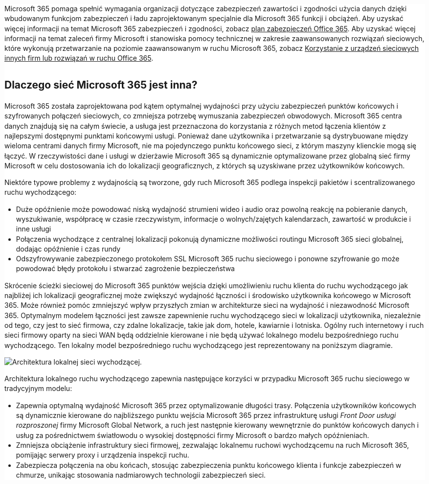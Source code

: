 Microsoft 365 pomaga spełnić wymagania organizacji dotyczące zabezpieczeń zawartości i zgodności użycia danych dzięki wbudowanym funkcjom zabezpieczeń i ładu zaprojektowanym specjalnie dla Microsoft 365 funkcji i obciążeń. Aby uzyskać więcej informacji na temat Microsoft 365 zabezpieczeń i zgodności, zobacz [plan zabezpieczeń Office 365](/office365/securitycompliance/security-roadmap). Aby uzyskać więcej informacji na temat zaleceń firmy Microsoft i stanowiska pomocy technicznej w zakresie zaawansowanych rozwiązań sieciowych, które wykonują przetwarzanie na poziomie zaawansowanym w ruchu Microsoft 365, zobacz [Korzystanie z urządzeń sieciowych innych firm lub rozwiązań w ruchu Office 365](https://support.microsoft.com/help/2690045).

## <a name="why-is-microsoft-365-networking-different"></a>Dlaczego sieć Microsoft 365 jest inna?

Microsoft 365 została zaprojektowana pod kątem optymalnej wydajności przy użyciu zabezpieczeń punktów końcowych i szyfrowanych połączeń sieciowych, co zmniejsza potrzebę wymuszania zabezpieczeń obwodowych. Microsoft 365 centra danych znajdują się na całym świecie, a usługa jest przeznaczona do korzystania z różnych metod łączenia klientów z najlepszymi dostępnymi punktami końcowymi usługi. Ponieważ dane użytkownika i przetwarzanie są dystrybuowane między wieloma centrami danych firmy Microsoft, nie ma pojedynczego punktu końcowego sieci, z którym maszyny klienckie mogą się łączyć. W rzeczywistości dane i usługi w dzierżawie Microsoft 365 są dynamicznie optymalizowane przez globalną sieć firmy Microsoft w celu dostosowania ich do lokalizacji geograficznych, z których są uzyskiwane przez użytkowników końcowych.

Niektóre typowe problemy z wydajnością są tworzone, gdy ruch Microsoft 365 podlega inspekcji pakietów i scentralizowanego ruchu wychodzącego:

- Duże opóźnienie może powodować niską wydajność strumieni wideo i audio oraz powolną reakcję na pobieranie danych, wyszukiwanie, współpracę w czasie rzeczywistym, informacje o wolnych/zajętych kalendarzach, zawartość w produkcie i inne usługi
- Połączenia wychodzące z centralnej lokalizacji pokonują dynamiczne możliwości routingu Microsoft 365 sieci globalnej, dodając opóźnienie i czas rundy
- Odszyfrowywanie zabezpieczonego protokołem SSL Microsoft 365 ruchu sieciowego i ponowne szyfrowanie go może powodować błędy protokołu i stwarzać zagrożenie bezpieczeństwa

Skrócenie ścieżki sieciowej do Microsoft 365 punktów wejścia dzięki umożliwieniu ruchu klienta do ruchu wychodzącego jak najbliżej ich lokalizacji geograficznej może zwiększyć wydajność łączności i środowisko użytkownika końcowego w Microsoft 365. Może również pomóc zmniejszyć wpływ przyszłych zmian w architekturze sieci na wydajność i niezawodność Microsoft 365. Optymalnym modelem łączności jest zawsze zapewnienie ruchu wychodzącego sieci w lokalizacji użytkownika, niezależnie od tego, czy jest to sieć firmowa, czy zdalne lokalizacje, takie jak dom, hotele, kawiarnie i lotniska. Ogólny ruch internetowy i ruch sieci firmowy oparty na sieci WAN będą oddzielnie kierowane i nie będą używać lokalnego modelu bezpośredniego ruchu wychodzącego. Ten lokalny model bezpośredniego ruchu wychodzącego jest reprezentowany na poniższym diagramie.

![Architektura lokalnej sieci wychodzącej.](../media/6bc636b0-1234-4ceb-a45a-aadd1044b39c.png)

Architektura lokalnego ruchu wychodzącego zapewnia następujące korzyści w przypadku Microsoft 365 ruchu sieciowego w tradycyjnym modelu:
  
- Zapewnia optymalną wydajność Microsoft 365 przez optymalizowanie długości trasy. Połączenia użytkowników końcowych są dynamicznie kierowane do najbliższego punktu wejścia Microsoft 365 przez infrastrukturę usługi _Front Door usługi rozproszonej_ firmy Microsoft Global Network, a ruch jest następnie kierowany wewnętrznie do punktów końcowych danych i usług za pośrednictwem światłowodu o wysokiej dostępności firmy Microsoft o bardzo małych opóźnieniach.
- Zmniejsza obciążenie infrastruktury sieci firmowej, zezwalając lokalnemu ruchowi wychodzącemu na ruch Microsoft 365, pomijając serwery proxy i urządzenia inspekcji ruchu.
- Zabezpiecza połączenia na obu końcach, stosując zabezpieczenia punktu końcowego klienta i funkcje zabezpieczeń w chmurze, unikając stosowania nadmiarowych technologii zabezpieczeń sieci.
